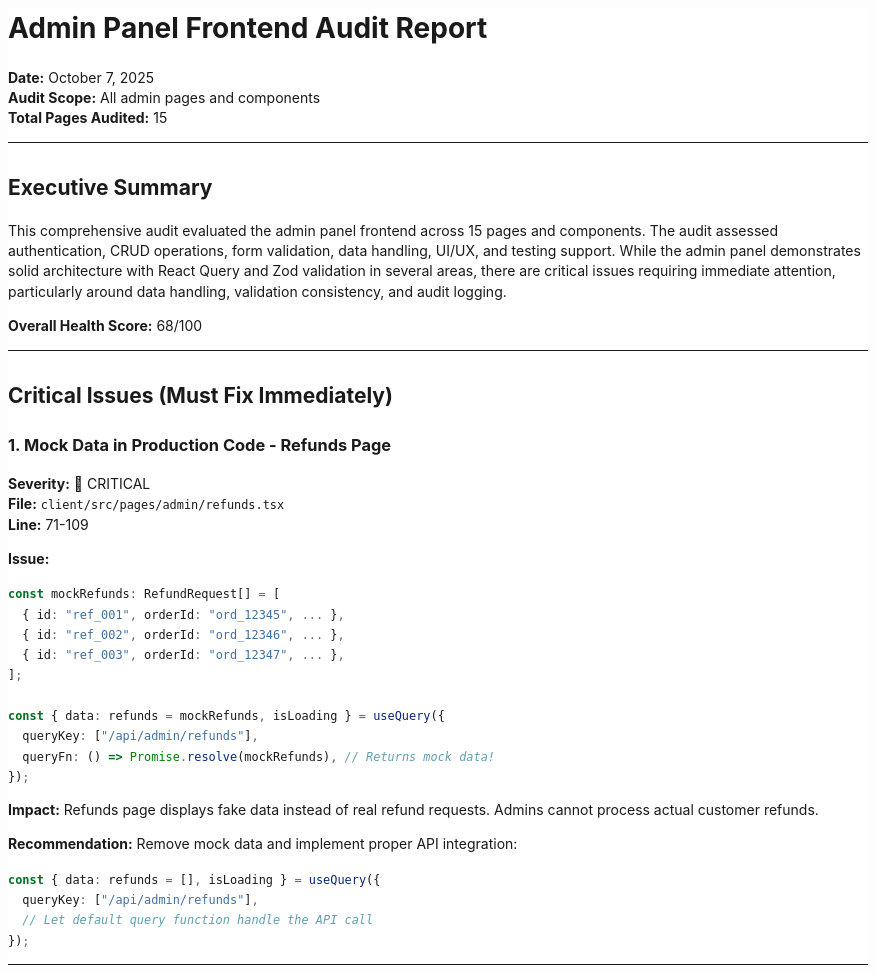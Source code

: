 # Admin Panel Frontend Audit Report
**Date:** October 7, 2025  
**Audit Scope:** All admin pages and components  
**Total Pages Audited:** 15

---

## Executive Summary

This comprehensive audit evaluated the admin panel frontend across 15 pages and components. The audit assessed authentication, CRUD operations, form validation, data handling, UI/UX, and testing support. While the admin panel demonstrates solid architecture with React Query and Zod validation in several areas, there are critical issues requiring immediate attention, particularly around data handling, validation consistency, and audit logging.

**Overall Health Score:** 68/100

---

## Critical Issues (Must Fix Immediately)

### 1. Mock Data in Production Code - Refunds Page
**Severity:** 🔴 CRITICAL  
**File:** `client/src/pages/admin/refunds.tsx`  
**Line:** 71-109

**Issue:**
```typescript
const mockRefunds: RefundRequest[] = [
  { id: "ref_001", orderId: "ord_12345", ... },
  { id: "ref_002", orderId: "ord_12346", ... },
  { id: "ref_003", orderId: "ord_12347", ... },
];

const { data: refunds = mockRefunds, isLoading } = useQuery({
  queryKey: ["/api/admin/refunds"],
  queryFn: () => Promise.resolve(mockRefunds), // Returns mock data!
});
```

**Impact:** Refunds page displays fake data instead of real refund requests. Admins cannot process actual customer refunds.

**Recommendation:** Remove mock data and implement proper API integration:
```typescript
const { data: refunds = [], isLoading } = useQuery({
  queryKey: ["/api/admin/refunds"],
  // Let default query function handle the API call
});
```

---
